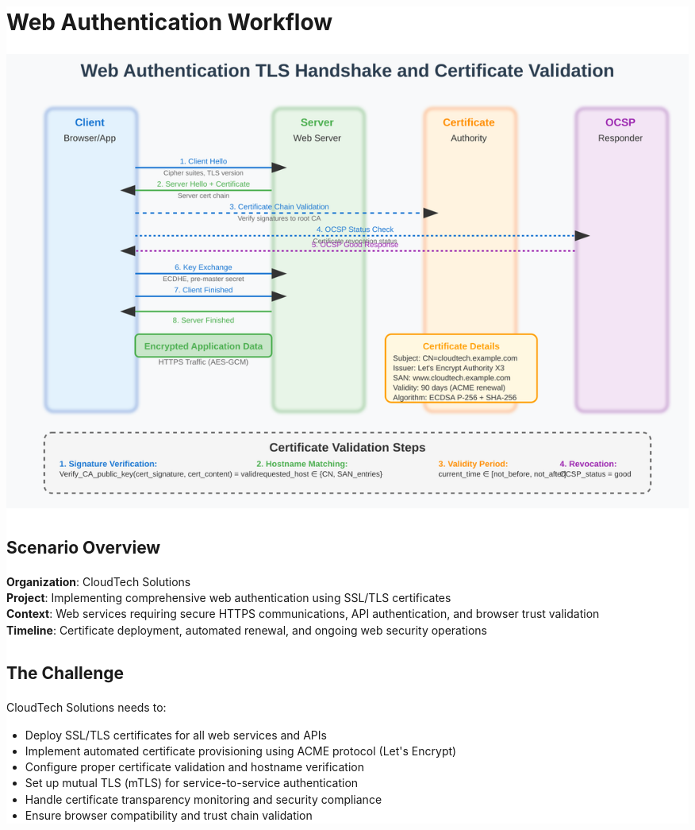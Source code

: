 # Web Authentication Workflow

![Web Authentication Workflow](workflow.svg)

## Scenario Overview

**Organization**: CloudTech Solutions  
**Project**: Implementing comprehensive web authentication using SSL/TLS certificates  
**Context**: Web services requiring secure HTTPS communications, API authentication, and browser trust validation  
**Timeline**: Certificate deployment, automated renewal, and ongoing web security operations

## The Challenge

CloudTech Solutions needs to:
- Deploy SSL/TLS certificates for all web services and APIs
- Implement automated certificate provisioning using ACME protocol (Let's Encrypt)
- Configure proper certificate validation and hostname verification
- Set up mutual TLS (mTLS) for service-to-service authentication
- Handle certificate transparency monitoring and security compliance
- Ensure browser compatibility and trust chain validation
